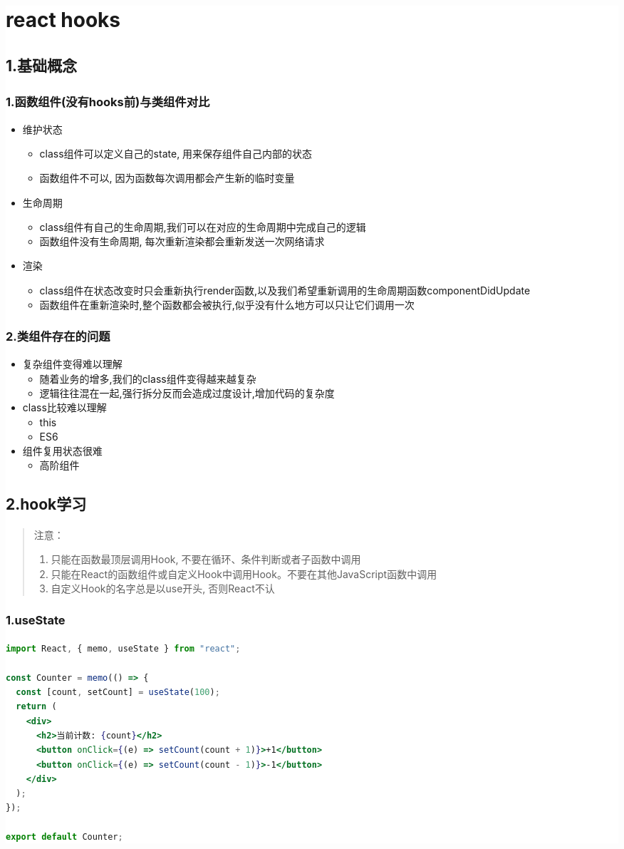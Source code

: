 # react hooks

## 1.基础概念

### 1.函数组件(没有hooks前)与类组件对比

- 维护状态

  - class组件可以定义自己的state, 用来保存组件自己内部的状态

  - 函数组件不可以, 因为函数每次调用都会产生新的临时变量

- 生命周期

  - class组件有自己的生命周期,我们可以在对应的生命周期中完成自己的逻辑
  - 函数组件没有生命周期, 每次重新渲染都会重新发送一次网络请求

- 渲染

  - class组件在状态改变时只会重新执行render函数,以及我们希望重新调用的生命周期函数componentDidUpdate
  - 函数组件在重新渲染时,整个函数都会被执行,似乎没有什么地方可以只让它们调用一次

### 2.类组件存在的问题

- 复杂组件变得难以理解
  - 随着业务的增多,我们的class组件变得越来越复杂
  - 逻辑往往混在一起,强行拆分反而会造成过度设计,增加代码的复杂度
- class比较难以理解
  - this
  - ES6
- 组件复用状态很难
  - 高阶组件

## 2.hook学习

> 注意： 
>
> 1. 只能在函数最顶层调用Hook, 不要在循环、条件判断或者子函数中调用
> 2. 只能在React的函数组件或自定义Hook中调用Hook。不要在其他JavaScript函数中调用
> 3. 自定义Hook的名字总是以use开头, 否则React不认

### 1.useState

```jsx
import React, { memo, useState } from "react";

const Counter = memo(() => {
  const [count, setCount] = useState(100);
  return (
    <div>
      <h2>当前计数: {count}</h2>
      <button onClick={(e) => setCount(count + 1)}>+1</button>
      <button onClick={(e) => setCount(count - 1)}>-1</button>
    </div>
  );
});

export default Counter;
```
